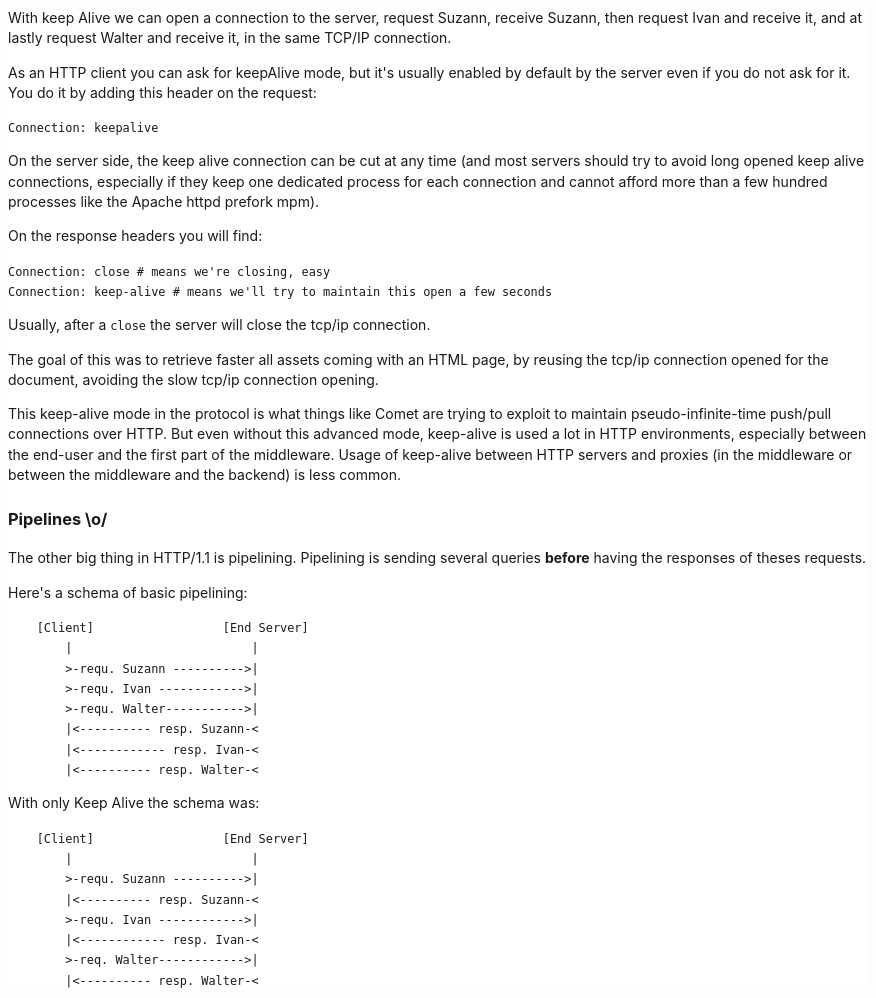 With keep Alive we can open a connection to the server, request Suzann, receive
Suzann, then request Ivan and receive it, and at lastly request Walter and
receive it, in the same TCP/IP connection.

As an HTTP client you can ask for keepAlive mode, but it's usually enabled by
default by the server even if you do not ask for it. You do it by adding this
header on the request:

    Connection: keepalive

On the server side, the keep alive connection can be cut at any time (and most
servers should try to avoid long opened keep alive connections, especially if
they keep one dedicated process for each connection and cannot afford more than
a few hundred processes like the Apache httpd prefork mpm).

On the response headers you will find:

    Connection: close # means we're closing, easy
    Connection: keep-alive # means we'll try to maintain this open a few seconds

Usually, after a `close` the server will close the tcp/ip connection.

The goal of this was to retrieve faster all assets coming with an HTML page, by
reusing the tcp/ip connection opened for the document, avoiding the slow tcp/ip
connection opening.

This keep-alive mode in the protocol is what things like Comet are trying to
exploit to maintain pseudo-infinite-time push/pull connections over HTTP. But
even without this advanced mode, keep-alive is used a lot in HTTP
environments, especially between the end-user and the first part of the
middleware. Usage of keep-alive between HTTP servers and proxies (in the
middleware or between the middleware and the backend) is less common.

### Pipelines \o/

The other big thing in HTTP/1.1 is pipelining. Pipelining is sending several
queries **before** having the responses of theses requests.

Here's a schema of basic pipelining:

        [Client]                  [End Server]
            |                         |
            >-requ. Suzann ---------->|
            >-requ. Ivan ------------>|
            >-requ. Walter----------->|
            |<---------- resp. Suzann-<
            |<------------ resp. Ivan-<
            |<---------- resp. Walter-<

With only Keep Alive the schema was:

        [Client]                  [End Server]
            |                         |
            >-requ. Suzann ---------->|
            |<---------- resp. Suzann-<
            >-requ. Ivan ------------>|
            |<------------ resp. Ivan-<
            >-req. Walter------------>|
            |<---------- resp. Walter-<


  [2005WATCHFIRE]: http://www.cgisecurity.com/lib/HTTP-Request-Smuggling.pdf "HTTP Request Smuggling - watchfire (pdf)"
  [RFC_REQUEST_SMUGGLING_1]: https://tools.ietf.org/html/rfc7230#section-9.5 "9.5. Request Smuggling"
  [RFC_REQUEST_SMUGGLING_2]: https://tools.ietf.org/html/rfc7230#section-3.3.3 "3.3.3. Message Body Length"
  [PREVIOUS_NGINX_SMUGGLING]: http://regilero.github.io/security/english/2015/03/25/nginx-integer_truncation "Nginx Integer Truncation"
  [HPP]: https://www.owasp.org/images/b/ba/AppsecEU09_CarettoniDiPaola_v0.8.pdf "HTTP Parameter Pollution"
  [RESPONSE_SPLITTING]: https://www.owasp.org/index.php/HTTP_Response_Splitting "HTTP Response Splitting"
  [HAPROXY]: http://www.haproxy.org "HAProxy"
  [HACONF]: http://www.haproxy.org/download/1.6/doc/configuration.txt "HAProxy configuration"
  [WIKI_CHUNK]: https://en.wikipedia.org/wiki/Chunked_transfer_encoding "Chunked transfer encoding"
  [FRENCH]: http://makina-corpus.com/blog/metier/2015/problemes-de-http-smuggling-contrebandede-http-en-2015-partie-1